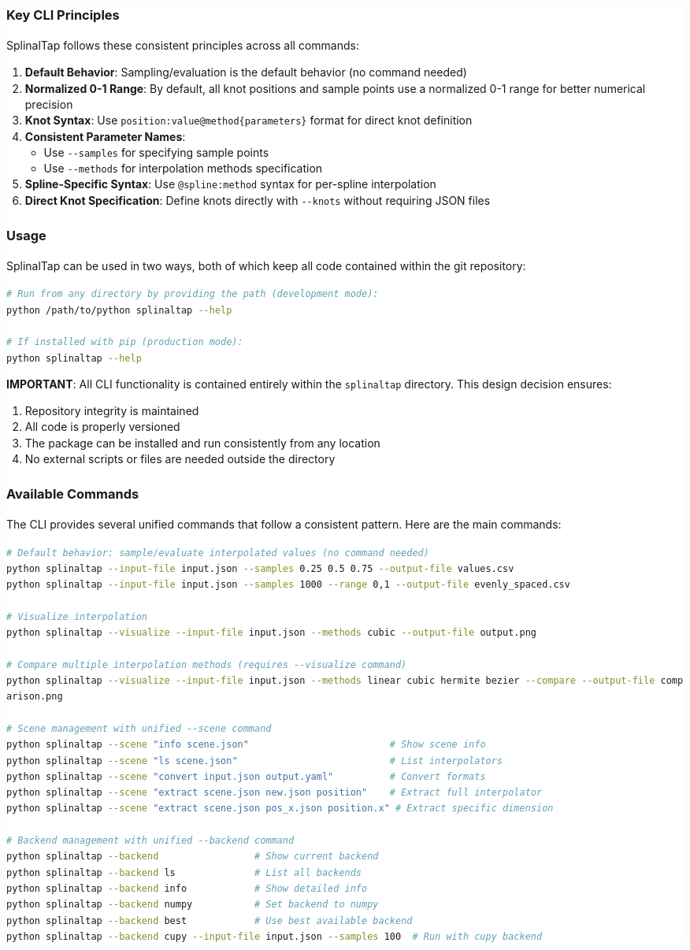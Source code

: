 ### Key CLI Principles

SplinalTap follows these consistent principles across all commands:

1. **Default Behavior**: Sampling/evaluation is the default behavior (no command needed)
2. **Normalized 0-1 Range**: By default, all knot positions and sample points use a normalized 0-1 range for better numerical precision
3. **Knot Syntax**: Use `position:value@method{parameters}` format for direct knot definition
4. **Consistent Parameter Names**: 
   - Use `--samples` for specifying sample points
   - Use `--methods` for interpolation methods specification
5. **Spline-Specific Syntax**: Use `@spline:method` syntax for per-spline interpolation
6. **Direct Knot Specification**: Define knots directly with `--knots` without requiring JSON files

### Usage

SplinalTap can be used in two ways, both of which keep all code contained within the git repository:

```bash
# Run from any directory by providing the path (development mode):
python /path/to/python splinaltap --help

# If installed with pip (production mode):
python splinaltap --help
```

**IMPORTANT**: All CLI functionality is contained entirely within the `splinaltap` directory. 
This design decision ensures:

1. Repository integrity is maintained
2. All code is properly versioned
3. The package can be installed and run consistently from any location
4. No external scripts or files are needed outside the directory

### Available Commands

The CLI provides several unified commands that follow a consistent pattern. Here are the main commands:

```bash
# Default behavior: sample/evaluate interpolated values (no command needed)
python splinaltap --input-file input.json --samples 0.25 0.5 0.75 --output-file values.csv
python splinaltap --input-file input.json --samples 1000 --range 0,1 --output-file evenly_spaced.csv

# Visualize interpolation
python splinaltap --visualize --input-file input.json --methods cubic --output-file output.png

# Compare multiple interpolation methods (requires --visualize command)
python splinaltap --visualize --input-file input.json --methods linear cubic hermite bezier --compare --output-file comparison.png

# Scene management with unified --scene command
python splinaltap --scene "info scene.json"                         # Show scene info
python splinaltap --scene "ls scene.json"                           # List interpolators
python splinaltap --scene "convert input.json output.yaml"          # Convert formats
python splinaltap --scene "extract scene.json new.json position"    # Extract full interpolator
python splinaltap --scene "extract scene.json pos_x.json position.x" # Extract specific dimension

# Backend management with unified --backend command
python splinaltap --backend                 # Show current backend
python splinaltap --backend ls              # List all backends
python splinaltap --backend info            # Show detailed info
python splinaltap --backend numpy           # Set backend to numpy
python splinaltap --backend best            # Use best available backend
python splinaltap --backend cupy --input-file input.json --samples 100  # Run with cupy backend
```